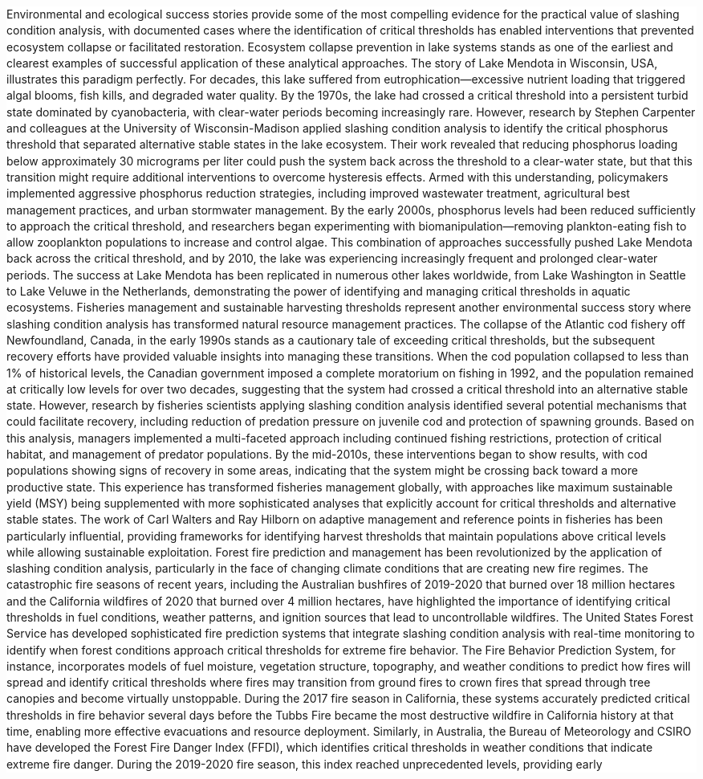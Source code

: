 Environmental and ecological success stories provide some of the most compelling evidence for the practical value of slashing condition analysis, with documented cases where the identification of critical thresholds has enabled interventions that prevented ecosystem collapse or facilitated restoration. Ecosystem collapse prevention in lake systems stands as one of the earliest and clearest examples of successful application of these analytical approaches. The story of Lake Mendota in Wisconsin, USA, illustrates this paradigm perfectly. For decades, this lake suffered from eutrophication—excessive nutrient loading that triggered algal blooms, fish kills, and degraded water quality. By the 1970s, the lake had crossed a critical threshold into a persistent turbid state dominated by cyanobacteria, with clear-water periods becoming increasingly rare. However, research by Stephen Carpenter and colleagues at the University of Wisconsin-Madison applied slashing condition analysis to identify the critical phosphorus threshold that separated alternative stable states in the lake ecosystem. Their work revealed that reducing phosphorus loading below approximately 30 micrograms per liter could push the system back across the threshold to a clear-water state, but that this transition might require additional interventions to overcome hysteresis effects. Armed with this understanding, policymakers implemented aggressive phosphorus reduction strategies, including improved wastewater treatment, agricultural best management practices, and urban stormwater management. By the early 2000s, phosphorus levels had been reduced sufficiently to approach the critical threshold, and researchers began experimenting with biomanipulation—removing plankton-eating fish to allow zooplankton populations to increase and control algae. This combination of approaches successfully pushed Lake Mendota back across the critical threshold, and by 2010, the lake was experiencing increasingly frequent and prolonged clear-water periods. The success at Lake Mendota has been replicated in numerous other lakes worldwide, from Lake Washington in Seattle to Lake Veluwe in the Netherlands, demonstrating the power of identifying and managing critical thresholds in aquatic ecosystems. Fisheries management and sustainable harvesting thresholds represent another environmental success story where slashing condition analysis has transformed natural resource management practices. The collapse of the Atlantic cod fishery off Newfoundland, Canada, in the early 1990s stands as a cautionary tale of exceeding critical thresholds, but the subsequent recovery efforts have provided valuable insights into managing these transitions. When the cod population collapsed to less than 1% of historical levels, the Canadian government imposed a complete moratorium on fishing in 1992, and the population remained at critically low levels for over two decades, suggesting that the system had crossed a critical threshold into an alternative stable state. However, research by fisheries scientists applying slashing condition analysis identified several potential mechanisms that could facilitate recovery, including reduction of predation pressure on juvenile cod and protection of spawning grounds. Based on this analysis, managers implemented a multi-faceted approach including continued fishing restrictions, protection of critical habitat, and management of predator populations. By the mid-2010s, these interventions began to show results, with cod populations showing signs of recovery in some areas, indicating that the system might be crossing back toward a more productive state. This experience has transformed fisheries management globally, with approaches like maximum sustainable yield (MSY) being supplemented with more sophisticated analyses that explicitly account for critical thresholds and alternative stable states. The work of Carl Walters and Ray Hilborn on adaptive management and reference points in fisheries has been particularly influential, providing frameworks for identifying harvest thresholds that maintain populations above critical levels while allowing sustainable exploitation. Forest fire prediction and management has been revolutionized by the application of slashing condition analysis, particularly in the face of changing climate conditions that are creating new fire regimes. The catastrophic fire seasons of recent years, including the Australian bushfires of 2019-2020 that burned over 18 million hectares and the California wildfires of 2020 that burned over 4 million hectares, have highlighted the importance of identifying critical thresholds in fuel conditions, weather patterns, and ignition sources that lead to uncontrollable wildfires. The United States Forest Service has developed sophisticated fire prediction systems that integrate slashing condition analysis with real-time monitoring to identify when forest conditions approach critical thresholds for extreme fire behavior. The Fire Behavior Prediction System, for instance, incorporates models of fuel moisture, vegetation structure, topography, and weather conditions to predict how fires will spread and identify critical thresholds where fires may transition from ground fires to crown fires that spread through tree canopies and become virtually unstoppable. During the 2017 fire season in California, these systems accurately predicted critical thresholds in fire behavior several days before the Tubbs Fire became the most destructive wildfire in California history at that time, enabling more effective evacuations and resource deployment. Similarly, in Australia, the Bureau of Meteorology and CSIRO have developed the Forest Fire Danger Index (FFDI), which identifies critical thresholds in weather conditions that indicate extreme fire danger. During the 2019-2020 fire season, this index reached unprecedented levels, providing early